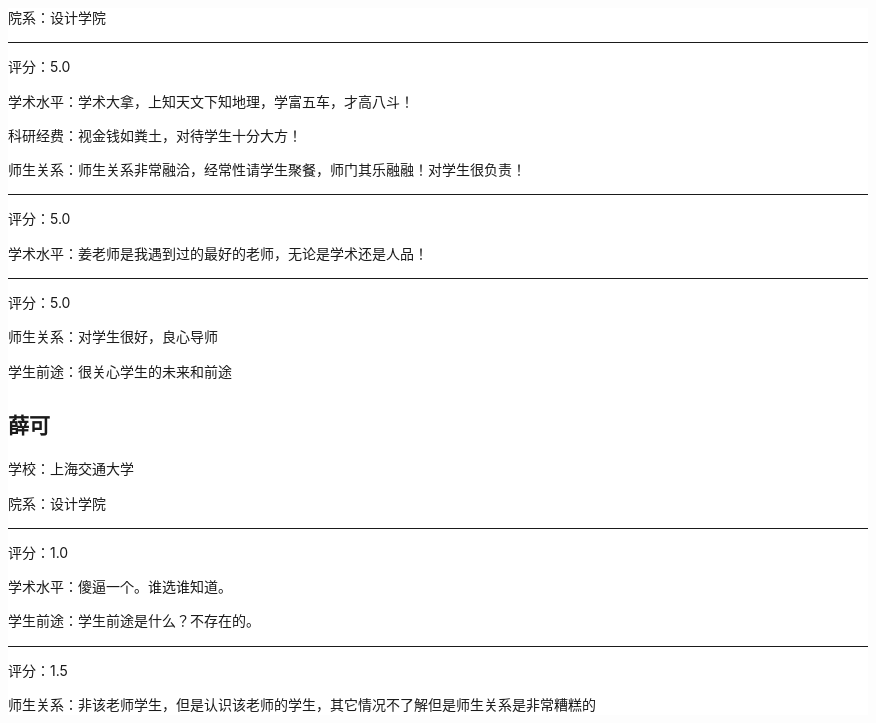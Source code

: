 院系：设计学院

* * *

评分：5.0

学术水平：学术大拿，上知天文下知地理，学富五车，才高八斗！

科研经费：视金钱如粪土，对待学生十分大方！

师生关系：师生关系非常融洽，经常性请学生聚餐，师门其乐融融！对学生很负责！

* * *

评分：5.0

学术水平：姜老师是我遇到过的最好的老师，无论是学术还是人品！

* * *

评分：5.0

师生关系：对学生很好，良心导师

学生前途：很关心学生的未来和前途

## 薛可

学校：上海交通大学

院系：设计学院

* * *

评分：1.0

学术水平：傻逼一个。谁选谁知道。

学生前途：学生前途是什么？不存在的。

* * *

评分：1.5

师生关系：非该老师学生，但是认识该老师的学生，其它情况不了解但是师生关系是非常糟糕的